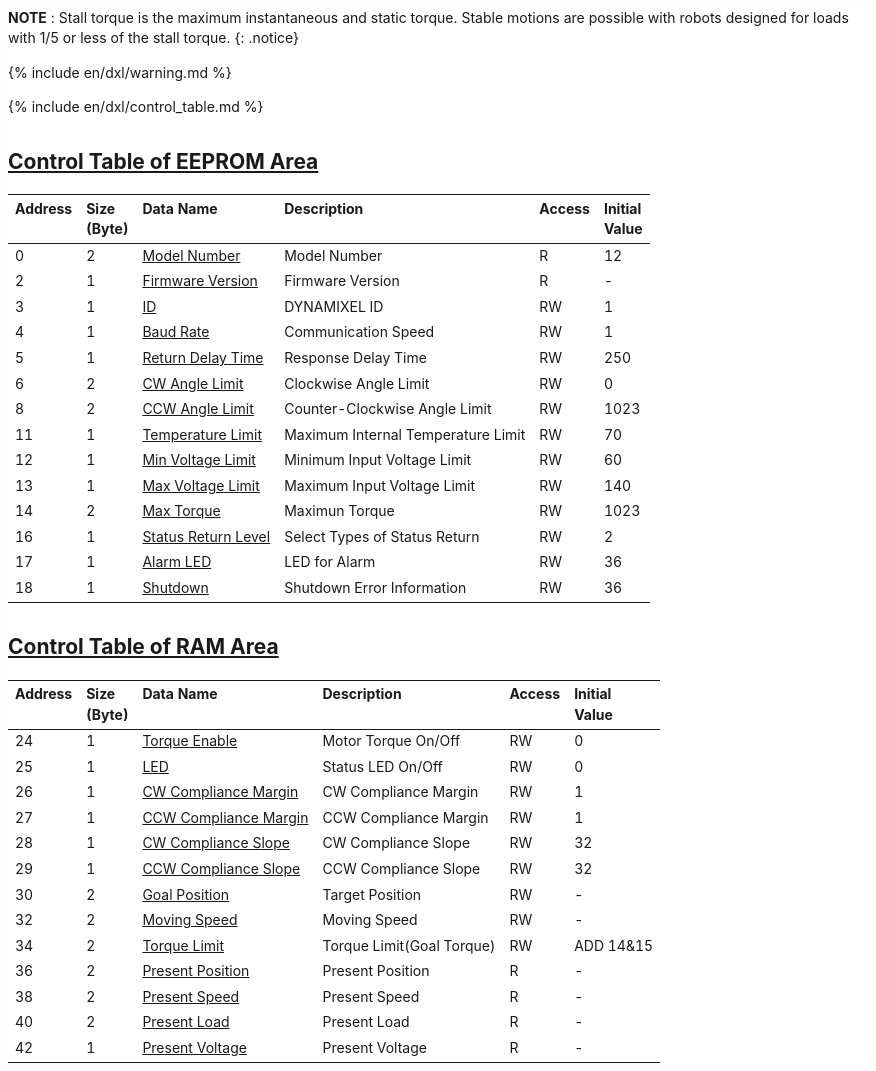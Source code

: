 **NOTE** : Stall torque is the maximum instantaneous and static  torque. Stable motions are possible with robots designed for loads with 1/5 or less of the stall torque.
{: .notice}

{% include en/dxl/warning.md %}

{% include en/dxl/control_table.md %}

## [Control Table of EEPROM Area](#control-table-of-eeprom-area)

| Address | Size<br>(Byte) | Data Name                                   | Description                        | Access | Initial<br />Value |
|:--------|:---------------|:--------------------------------------------|:-----------------------------------|:-------|:-------------------|
| 0       | 2              | [Model Number](#model-number)               | Model Number                       | R      | 12                 |
| 2       | 1              | [Firmware Version](#firmware-version)       | Firmware Version                   | R      | -                  |
| 3       | 1              | [ID](#id)                                   | DYNAMIXEL ID                       | RW     | 1                  |
| 4       | 1              | [Baud Rate](#baud-rate)                     | Communication Speed                | RW     | 1                  |
| 5       | 1              | [Return Delay Time](#return-delay-time)     | Response Delay Time                | RW     | 250                |
| 6       | 2              | [CW Angle Limit](#cw-angle-limit)           | Clockwise Angle Limit              | RW     | 0                  |
| 8       | 2              | [CCW Angle Limit](#ccw-angle-limit)         | Counter-Clockwise Angle Limit      | RW     | 1023               |
| 11      | 1              | [Temperature Limit](#temperature-limit)     | Maximum Internal Temperature Limit | RW     | 70                 |
| 12      | 1              | [Min Voltage Limit](#min-voltage-limit)     | Minimum Input Voltage Limit        | RW     | 60                 |
| 13      | 1              | [Max Voltage Limit](#max-voltage-limit)     | Maximum Input Voltage Limit        | RW     | 140                |
| 14      | 2              | [Max Torque](#max-torque)                   | Maximun Torque                     | RW     | 1023               |
| 16      | 1              | [Status Return Level](#status-return-level) | Select Types of Status Return      | RW     | 2                  |
| 17      | 1              | [Alarm LED](#alarm-led)                     | LED for Alarm                      | RW     | 36                 |
| 18      | 1              | [Shutdown](#shutdown)                       | Shutdown Error Information         | RW     | 36                 |


## [Control Table of RAM Area](#control-table-of-ram-area)

| Address | Size<br>(Byte) | Data Name                                       | Description                  | Access | Initial<br />Value |
|:--------|:---------------|:------------------------------------------------|:-----------------------------|:-------|:-------------------|
| 24      | 1              | [Torque Enable](#torque-enable)                 | Motor Torque On/Off          | RW     | 0                  |
| 25      | 1              | [LED](#led)                                     | Status LED On/Off            | RW     | 0                  |
| 26      | 1              | [CW Compliance Margin](#cw-compliance-margin)   | CW Compliance Margin         | RW     | 1                  |
| 27      | 1              | [CCW Compliance Margin](#ccw-compliance-margin) | CCW Compliance Margin        | RW     | 1                  |
| 28      | 1              | [CW Compliance Slope](#cw-compliance-slope)     | CW Compliance Slope          | RW     | 32                 |
| 29      | 1              | [CCW Compliance Slope](#ccw-compliance-alope)   | CCW Compliance Slope         | RW     | 32                 |
| 30      | 2              | [Goal Position](#goal-position)                 | Target Position              | RW     | -                  |
| 32      | 2              | [Moving Speed](#moving-speed)                   | Moving Speed                 | RW     | -                  |
| 34      | 2              | [Torque Limit](#torque-limit)                   | Torque Limit(Goal Torque)    | RW     | ADD 14&amp;15      |
| 36      | 2              | [Present Position](#present-position)           | Present Position             | R      | -                  |
| 38      | 2              | [Present Speed](#present-speed)                 | Present Speed                | R      | -                  |
| 40      | 2              | [Present Load](#present-load)                   | Present Load                 | R      | -                  |
| 42      | 1              | [Present Voltage](#present-voltage)             | Present Voltage              | R      | -                  |